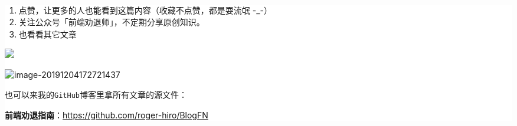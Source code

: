 1. 点赞，让更多的人也能看到这篇内容（收藏不点赞，都是耍流氓 -_-）
2. 关注公众号「前端劝退师」，不定期分享原创知识。
3. 也看看其它文章

![](https://tva1.sinaimg.cn/large/006tNbRwgy1g9ktg6q4dcj30r40e9q61.jpg)



![image-20191204172721437](https://tva1.sinaimg.cn/large/006tNbRwgy1g9kti2gy2nj30iq0owq7o.jpg)

也可以来我的`GitHub`博客里拿所有文章的源文件：

**前端劝退指南**：https://github.com/roger-hiro/BlogFN